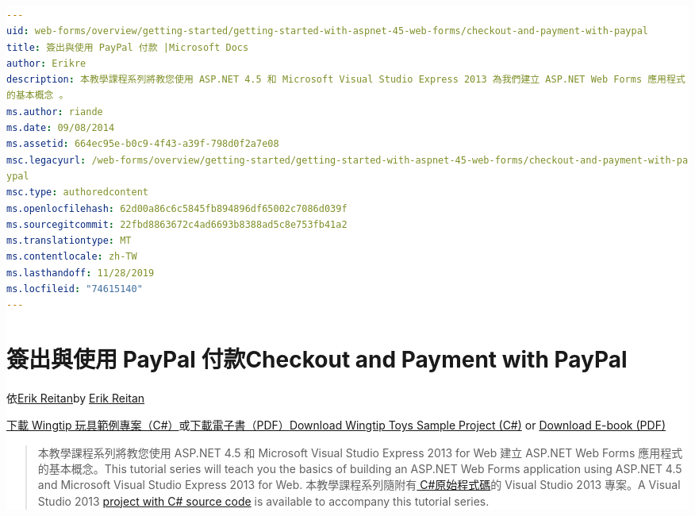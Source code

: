 ```yaml
---
uid: web-forms/overview/getting-started/getting-started-with-aspnet-45-web-forms/checkout-and-payment-with-paypal
title: 簽出與使用 PayPal 付款 |Microsoft Docs
author: Erikre
description: 本教學課程系列將教您使用 ASP.NET 4.5 和 Microsoft Visual Studio Express 2013 為我們建立 ASP.NET Web Forms 應用程式的基本概念 。
ms.author: riande
ms.date: 09/08/2014
ms.assetid: 664ec95e-b0c9-4f43-a39f-798d0f2a7e08
msc.legacyurl: /web-forms/overview/getting-started/getting-started-with-aspnet-45-web-forms/checkout-and-payment-with-paypal
msc.type: authoredcontent
ms.openlocfilehash: 62d00a86c6c5845fb894896df65002c7086d039f
ms.sourcegitcommit: 22fbd8863672c4ad6693b8388ad5c8e753fb41a2
ms.translationtype: MT
ms.contentlocale: zh-TW
ms.lasthandoff: 11/28/2019
ms.locfileid: "74615140"
---
```

# <a name="checkout-and-payment-with-paypal"></a><span data-ttu-id="86b8b-103">簽出與使用 PayPal 付款</span><span class="sxs-lookup"><span data-stu-id="86b8b-103">Checkout and Payment with PayPal</span></span>

<span data-ttu-id="86b8b-104">依[Erik Reitan](https://github.com/Erikre)</span><span class="sxs-lookup"><span data-stu-id="86b8b-104">by [Erik Reitan](https://github.com/Erikre)</span></span>

<span data-ttu-id="86b8b-105">[下載 Wingtip 玩具範例專案（C#）](https://go.microsoft.com/fwlink/?LinkID=389434&clcid=0x409)或[下載電子書（PDF）](https://download.microsoft.com/download/0/F/B/0FBFAA46-2BFD-478F-8E56-7BF3C672DF9D/Getting%20Started%20with%20ASP.NET%204.5%20Web%20Forms%20and%20Visual%20Studio%202013.pdf)</span><span class="sxs-lookup"><span data-stu-id="86b8b-105">[Download Wingtip Toys Sample Project (C#)](https://go.microsoft.com/fwlink/?LinkID=389434&clcid=0x409) or [Download E-book (PDF)](https://download.microsoft.com/download/0/F/B/0FBFAA46-2BFD-478F-8E56-7BF3C672DF9D/Getting%20Started%20with%20ASP.NET%204.5%20Web%20Forms%20and%20Visual%20Studio%202013.pdf)</span></span>

> <span data-ttu-id="86b8b-106">本教學課程系列將教您使用 ASP.NET 4.5 和 Microsoft Visual Studio Express 2013 for Web 建立 ASP.NET Web Forms 應用程式的基本概念。</span><span class="sxs-lookup"><span data-stu-id="86b8b-106">This tutorial series will teach you the basics of building an ASP.NET Web Forms application using ASP.NET 4.5 and Microsoft Visual Studio Express 2013 for Web.</span></span> <span data-ttu-id="86b8b-107">本教學課程系列隨附有[ C#原始程式碼](https://go.microsoft.com/fwlink/?LinkID=389434&clcid=0x409)的 Visual Studio 2013 專案。</span><span class="sxs-lookup"><span data-stu-id="86b8b-107">A Visual Studio 2013 [project with C# source code](https://go.microsoft.com/fwlink/?LinkID=389434&clcid=0x409) is available to accompany this tutorial series.</span></span>
